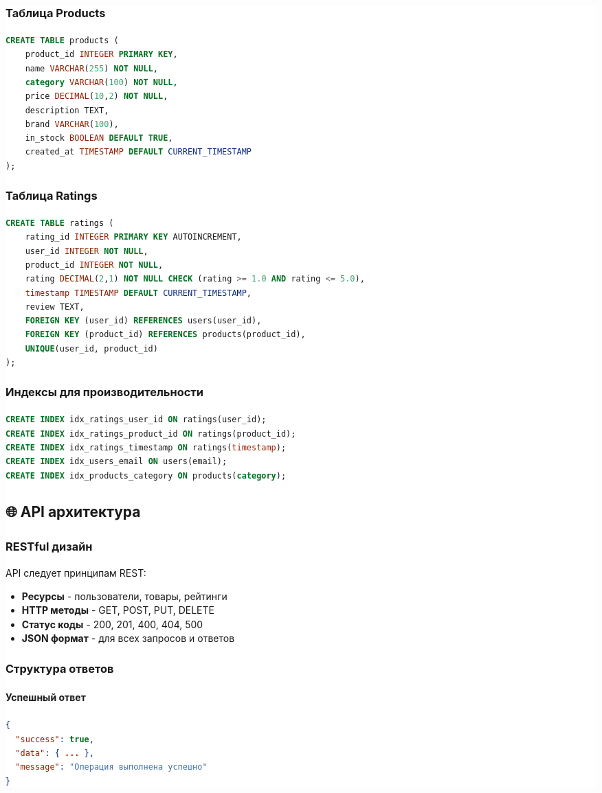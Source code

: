 ### Таблица Products
```sql
CREATE TABLE products (
    product_id INTEGER PRIMARY KEY,
    name VARCHAR(255) NOT NULL,
    category VARCHAR(100) NOT NULL,
    price DECIMAL(10,2) NOT NULL,
    description TEXT,
    brand VARCHAR(100),
    in_stock BOOLEAN DEFAULT TRUE,
    created_at TIMESTAMP DEFAULT CURRENT_TIMESTAMP
);
```

### Таблица Ratings
```sql
CREATE TABLE ratings (
    rating_id INTEGER PRIMARY KEY AUTOINCREMENT,
    user_id INTEGER NOT NULL,
    product_id INTEGER NOT NULL,
    rating DECIMAL(2,1) NOT NULL CHECK (rating >= 1.0 AND rating <= 5.0),
    timestamp TIMESTAMP DEFAULT CURRENT_TIMESTAMP,
    review TEXT,
    FOREIGN KEY (user_id) REFERENCES users(user_id),
    FOREIGN KEY (product_id) REFERENCES products(product_id),
    UNIQUE(user_id, product_id)
);
```

### Индексы для производительности
```sql
CREATE INDEX idx_ratings_user_id ON ratings(user_id);
CREATE INDEX idx_ratings_product_id ON ratings(product_id);
CREATE INDEX idx_ratings_timestamp ON ratings(timestamp);
CREATE INDEX idx_users_email ON users(email);
CREATE INDEX idx_products_category ON products(category);
```

## 🌐 API архитектура

### RESTful дизайн

API следует принципам REST:
- **Ресурсы** - пользователи, товары, рейтинги
- **HTTP методы** - GET, POST, PUT, DELETE
- **Статус коды** - 200, 201, 400, 404, 500
- **JSON формат** - для всех запросов и ответов

### Структура ответов

#### Успешный ответ
```json
{
  "success": true,
  "data": { ... },
  "message": "Операция выполнена успешно"
}
```
